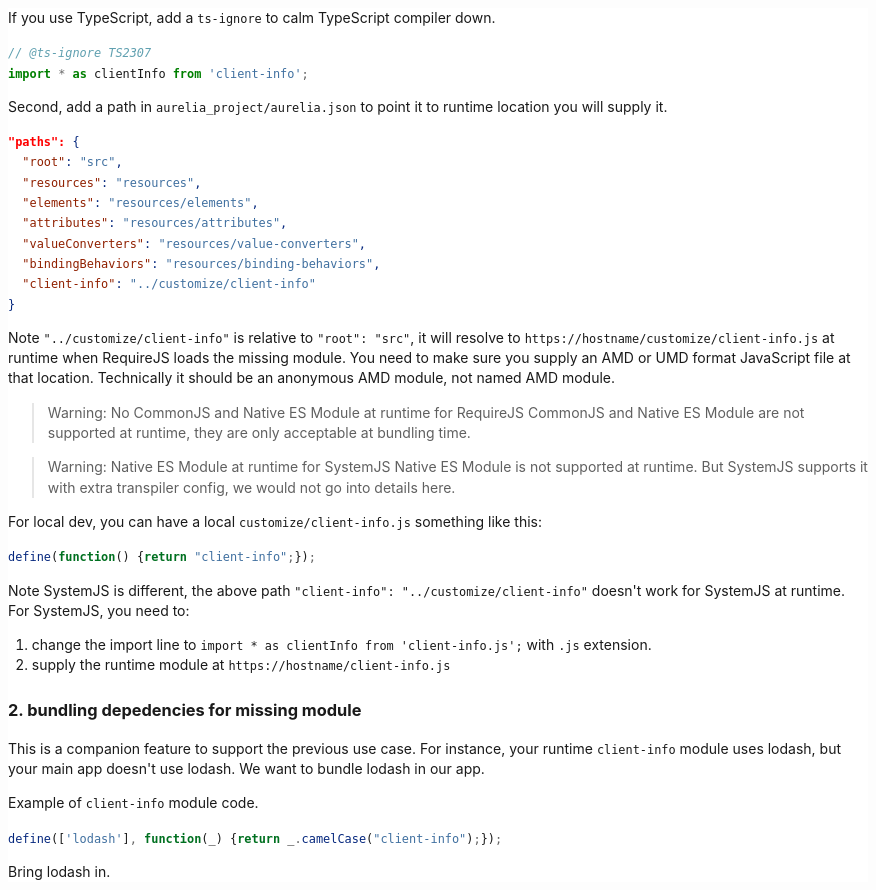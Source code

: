 If you use TypeScript, add a `ts-ignore` to calm TypeScript compiler down.

```TypeScript
// @ts-ignore TS2307
import * as clientInfo from 'client-info';
```

Second, add a path in `aurelia_project/aurelia.json` to point it to runtime location you will supply it.

```JSON
"paths": {
  "root": "src",
  "resources": "resources",
  "elements": "resources/elements",
  "attributes": "resources/attributes",
  "valueConverters": "resources/value-converters",
  "bindingBehaviors": "resources/binding-behaviors",
  "client-info": "../customize/client-info"
}
```

Note `"../customize/client-info"` is relative to `"root": "src"`, it will resolve to `https://hostname/customize/client-info.js` at runtime when RequireJS loads the missing module. You need to make sure you supply an AMD or UMD format JavaScript file at that location. Technically it should be an anonymous AMD module, not named AMD module.

> Warning: No CommonJS and Native ES Module at runtime for RequireJS
> CommonJS and Native ES Module are not supported at runtime, they are only acceptable at bundling time.

> Warning: Native ES Module at runtime for SystemJS
> Native ES Module is not supported at runtime. But SystemJS supports it with extra transpiler config, we would not go into details here.

For local dev, you can have a local `customize/client-info.js` something like this:

```JavaScript
define(function() {return "client-info";});
```

Note SystemJS is different, the above path `"client-info": "../customize/client-info"` doesn't work for SystemJS at runtime. For SystemJS, you need to:
1. change the import line to `import * as clientInfo from 'client-info.js';` with `.js` extension.
2. supply the runtime module at `https://hostname/client-info.js`

### 2. bundling depedencies for missing module

This is a companion feature to support the previous use case. For instance, your runtime `client-info` module uses lodash, but your main app doesn't use lodash. We want to bundle lodash in our app.

Example of `client-info` module code.

```JavaScript
define(['lodash'], function(_) {return _.camelCase("client-info");});
```

Bring lodash in.
